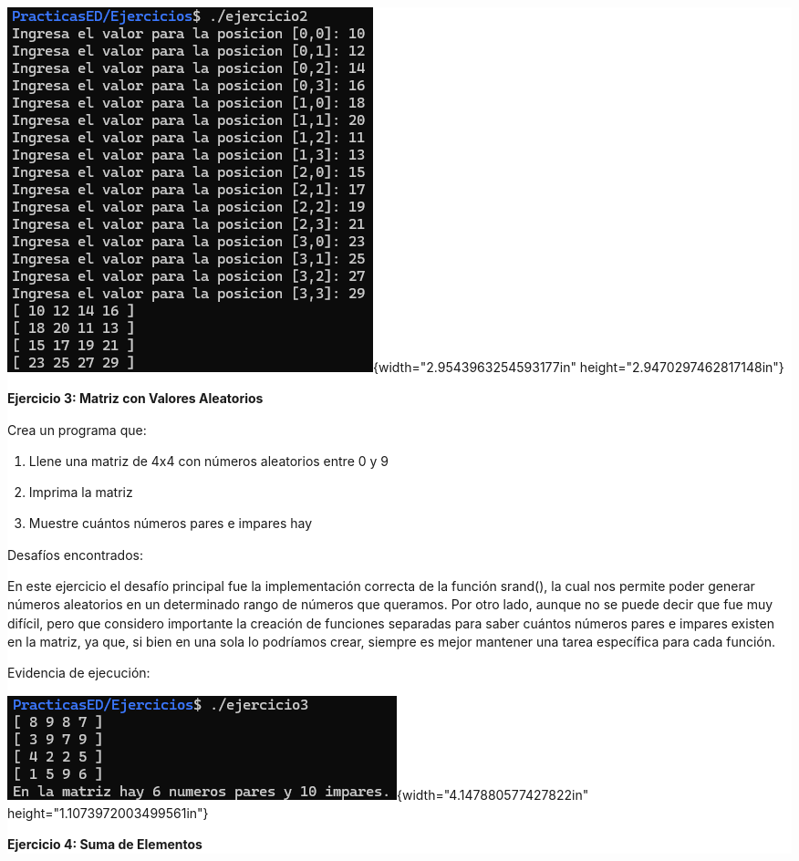 ![](./image2.png){width="2.9543963254593177in"
height="2.9470297462817148in"}

**Ejercicio 3: Matriz con Valores Aleatorios**

Crea un programa que:

1. Llene una matriz de 4x4 con números aleatorios entre 0 y 9

2. Imprima la matriz

3. Muestre cuántos números pares e impares hay

Desafíos encontrados:

En este ejercicio el desafío principal fue la implementación correcta de
la función srand(), la cual nos permite poder generar números aleatorios
en un determinado rango de números que queramos. Por otro lado, aunque
no se puede decir que fue muy difícil, pero que considero importante la
creación de funciones separadas para saber cuántos números pares e
impares existen en la matriz, ya que, si bien en una sola lo podríamos
crear, siempre es mejor mantener una tarea específica para cada función.

Evidencia de ejecución:

![](./image3.png){width="4.147880577427822in"
height="1.1073972003499561in"}

**Ejercicio 4: Suma de Elementos**
